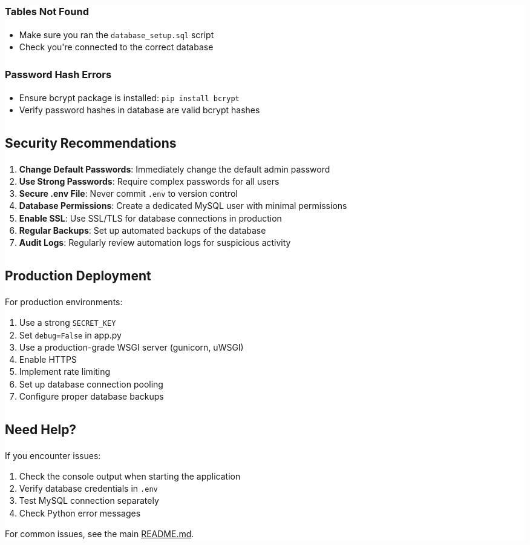 ### Tables Not Found

- Make sure you ran the `database_setup.sql` script
- Check you're connected to the correct database

### Password Hash Errors

- Ensure bcrypt package is installed: `pip install bcrypt`
- Verify password hashes in database are valid bcrypt hashes

## Security Recommendations

1. **Change Default Passwords**: Immediately change the default admin password
2. **Use Strong Passwords**: Require complex passwords for all users
3. **Secure .env File**: Never commit `.env` to version control
4. **Database Permissions**: Create a dedicated MySQL user with minimal permissions
5. **Enable SSL**: Use SSL/TLS for database connections in production
6. **Regular Backups**: Set up automated backups of the database
7. **Audit Logs**: Regularly review automation logs for suspicious activity

## Production Deployment

For production environments:

1. Use a strong `SECRET_KEY`
2. Set `debug=False` in app.py
3. Use a production-grade WSGI server (gunicorn, uWSGI)
4. Enable HTTPS
5. Implement rate limiting
6. Set up database connection pooling
7. Configure proper database backups

## Need Help?

If you encounter issues:
1. Check the console output when starting the application
2. Verify database credentials in `.env`
3. Test MySQL connection separately
4. Check Python error messages

For common issues, see the main [README.md](README.md).

